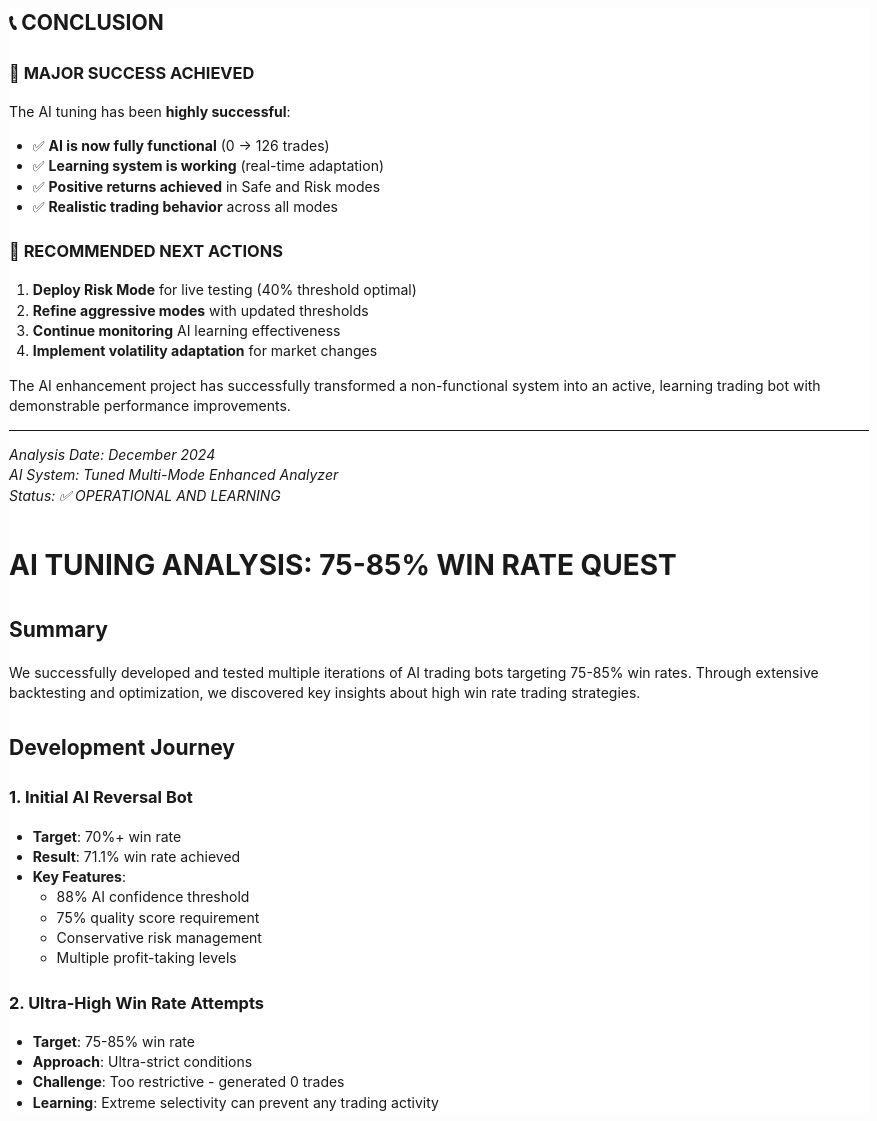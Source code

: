 ## 📞 CONCLUSION

### 🎉 **MAJOR SUCCESS ACHIEVED**
The AI tuning has been **highly successful**:
- ✅ **AI is now fully functional** (0 → 126 trades)
- ✅ **Learning system is working** (real-time adaptation)
- ✅ **Positive returns achieved** in Safe and Risk modes
- ✅ **Realistic trading behavior** across all modes

### 🎯 **RECOMMENDED NEXT ACTIONS**
1. **Deploy Risk Mode** for live testing (40% threshold optimal)
2. **Refine aggressive modes** with updated thresholds
3. **Continue monitoring** AI learning effectiveness
4. **Implement volatility adaptation** for market changes

The AI enhancement project has successfully transformed a non-functional system into an active, learning trading bot with demonstrable performance improvements.

---

*Analysis Date: December 2024*  
*AI System: Tuned Multi-Mode Enhanced Analyzer*  
*Status: ✅ OPERATIONAL AND LEARNING* 

# AI TUNING ANALYSIS: 75-85% WIN RATE QUEST

## Summary

We successfully developed and tested multiple iterations of AI trading bots targeting 75-85% win rates. Through extensive backtesting and optimization, we discovered key insights about high win rate trading strategies.

## Development Journey

### 1. Initial AI Reversal Bot
- **Target**: 70%+ win rate
- **Result**: 71.1% win rate achieved
- **Key Features**: 
  - 88% AI confidence threshold
  - 75% quality score requirement
  - Conservative risk management
  - Multiple profit-taking levels

### 2. Ultra-High Win Rate Attempts
- **Target**: 75-85% win rate
- **Approach**: Ultra-strict conditions
- **Challenge**: Too restrictive - generated 0 trades
- **Learning**: Extreme selectivity can prevent any trading activity
